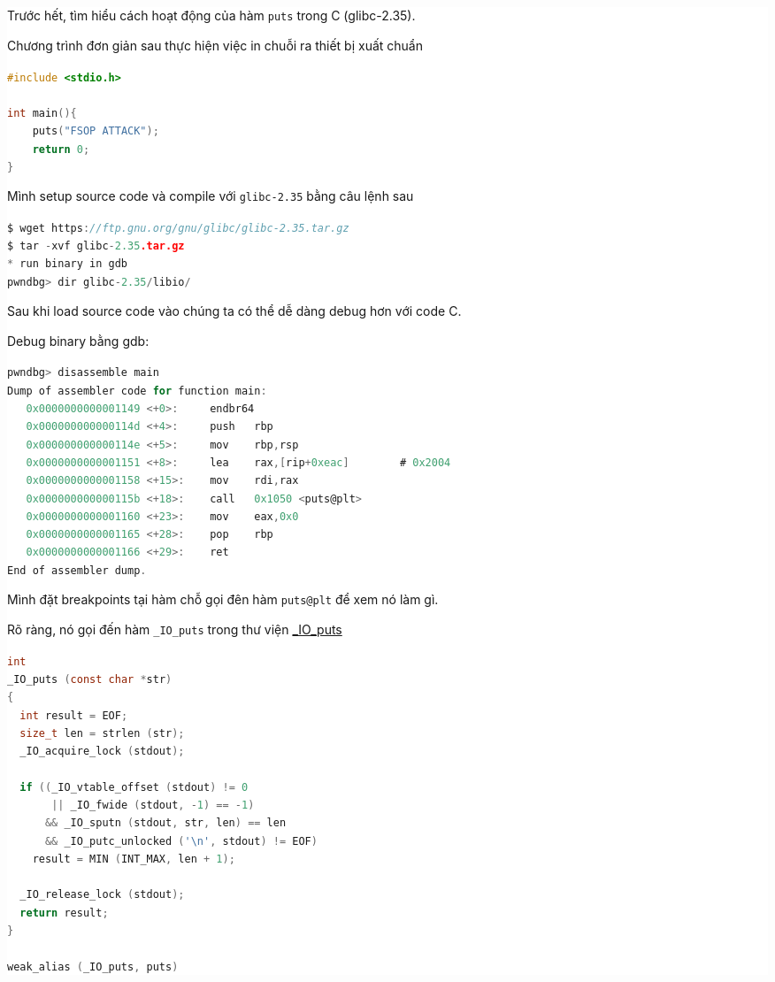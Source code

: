 Trước hết, tìm hiểu cách hoạt động của hàm `puts` trong C (glibc-2.35).

Chương trình đơn giản sau thực hiện việc in chuỗi ra thiết bị xuất chuẩn
```c
#include <stdio.h>

int main(){
    puts("FSOP ATTACK");
    return 0;
}
```

Mình setup source code và compile với `glibc-2.35` bằng câu lệnh sau
```c
$ wget https://ftp.gnu.org/gnu/glibc/glibc-2.35.tar.gz
$ tar -xvf glibc-2.35.tar.gz
* run binary in gdb
pwndbg> dir glibc-2.35/libio/
```
Sau khi load source code vào chúng ta có thể dễ dàng debug hơn với code C.

Debug binary bằng gdb:
```c
pwndbg> disassemble main
Dump of assembler code for function main:
   0x0000000000001149 <+0>:     endbr64
   0x000000000000114d <+4>:     push   rbp
   0x000000000000114e <+5>:     mov    rbp,rsp
   0x0000000000001151 <+8>:     lea    rax,[rip+0xeac]        # 0x2004
   0x0000000000001158 <+15>:    mov    rdi,rax
   0x000000000000115b <+18>:    call   0x1050 <puts@plt>
   0x0000000000001160 <+23>:    mov    eax,0x0
   0x0000000000001165 <+28>:    pop    rbp
   0x0000000000001166 <+29>:    ret
End of assembler dump.
```

Mình đặt breakpoints tại hàm chỗ gọi đên hàm `puts@plt` để xem nó làm gì.

Rõ ràng, nó gọi đến hàm `_IO_puts` trong thư viện 
[_IO_puts](https://elixir.bootlin.com/glibc/glibc-2.35/source/libio/ioputs.c#L31)
```c
int
_IO_puts (const char *str)
{
  int result = EOF;
  size_t len = strlen (str);
  _IO_acquire_lock (stdout);

  if ((_IO_vtable_offset (stdout) != 0
       || _IO_fwide (stdout, -1) == -1)
      && _IO_sputn (stdout, str, len) == len
      && _IO_putc_unlocked ('\n', stdout) != EOF)
    result = MIN (INT_MAX, len + 1);

  _IO_release_lock (stdout);
  return result;
}

weak_alias (_IO_puts, puts)
```
